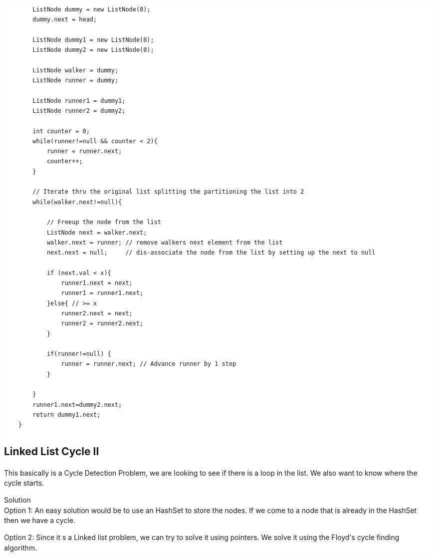             ListNode dummy = new ListNode(0);
            dummy.next = head;
    
            ListNode dummy1 = new ListNode(0);
            ListNode dummy2 = new ListNode(0);
    
            ListNode walker = dummy;
            ListNode runner = dummy;
    
            ListNode runner1 = dummy1;
            ListNode runner2 = dummy2;
    
            int counter = 0;
            while(runner!=null && counter < 2){
                runner = runner.next;
                counter++;
            }
    
            // Iterate thru the original list splitting the partitioning the list into 2
            while(walker.next!=null){
    
                // Freeup the node from the list
                ListNode next = walker.next;
                walker.next = runner; // remove walkers next element from the list
                next.next = null;     // dis-associate the node from the list by setting up the next to null
    
                if (next.val < x){
                    runner1.next = next;
                    runner1 = runner1.next;
                }else{ // >= x
                    runner2.next = next;
                    runner2 = runner2.next;
                }
    
                if(runner!=null) {
                    runner = runner.next; // Advance runner by 1 step
                }
    
            }
            runner1.next=dummy2.next;
            return dummy1.next;
        }


## Linked List Cycle II
This basically is a Cycle Detection Problem, we are looking to see if there is a loop in the list. We also want to know where the cycle starts.            

Solution                
Option 1: An easy solution would be to use an HashSet to store the nodes. If we come to a node that is already in the HashSet 
then we have a cycle.     

Option 2: Since it s a Linked list problem, we can try to solve it using pointers. 
          We solve it using the Floyd's cycle finding algorithm. 
